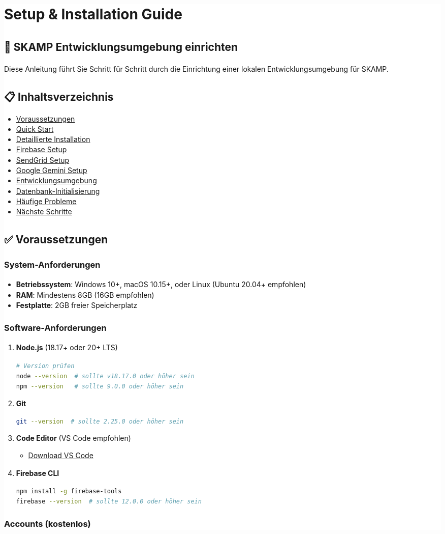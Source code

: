 # Setup & Installation Guide

## 🚀 SKAMP Entwicklungsumgebung einrichten

Diese Anleitung führt Sie Schritt für Schritt durch die Einrichtung einer lokalen Entwicklungsumgebung für SKAMP.

## 📋 Inhaltsverzeichnis

- [Voraussetzungen](#voraussetzungen)
- [Quick Start](#quick-start)
- [Detaillierte Installation](#detaillierte-installation)
- [Firebase Setup](#firebase-setup)
- [SendGrid Setup](#sendgrid-setup)
- [Google Gemini Setup](#google-gemini-setup)
- [Entwicklungsumgebung](#entwicklungsumgebung)
- [Datenbank-Initialisierung](#datenbank-initialisierung)
- [Häufige Probleme](#häufige-probleme)
- [Nächste Schritte](#nächste-schritte)

## ✅ Voraussetzungen

### System-Anforderungen

- **Betriebssystem**: Windows 10+, macOS 10.15+, oder Linux (Ubuntu 20.04+ empfohlen)
- **RAM**: Mindestens 8GB (16GB empfohlen)
- **Festplatte**: 2GB freier Speicherplatz

### Software-Anforderungen

1. **Node.js** (18.17+ oder 20+ LTS)
   ```bash
   # Version prüfen
   node --version  # sollte v18.17.0 oder höher sein
   npm --version   # sollte 9.0.0 oder höher sein
   ```

2. **Git**
   ```bash
   git --version  # sollte 2.25.0 oder höher sein
   ```

3. **Code Editor** (VS Code empfohlen)
   - [Download VS Code](https://code.visualstudio.com/)

4. **Firebase CLI**
   ```bash
   npm install -g firebase-tools
   firebase --version  # sollte 12.0.0 oder höher sein
   ```

### Accounts (kostenlos)
